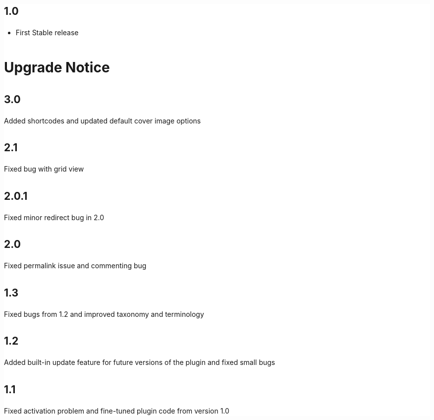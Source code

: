 ## 1.0 
* First Stable release

# Upgrade Notice 

## 3.0 
Added shortcodes and updated default cover image options

## 2.1 
Fixed bug with grid view

## 2.0.1 
Fixed minor redirect bug in 2.0

## 2.0 
Fixed permalink issue and commenting bug

## 1.3 
Fixed bugs from 1.2 and improved taxonomy and terminology

## 1.2 
Added built-in update feature for future versions of the plugin and fixed small bugs

## 1.1 
Fixed activation problem and fine-tuned plugin code from version 1.0
